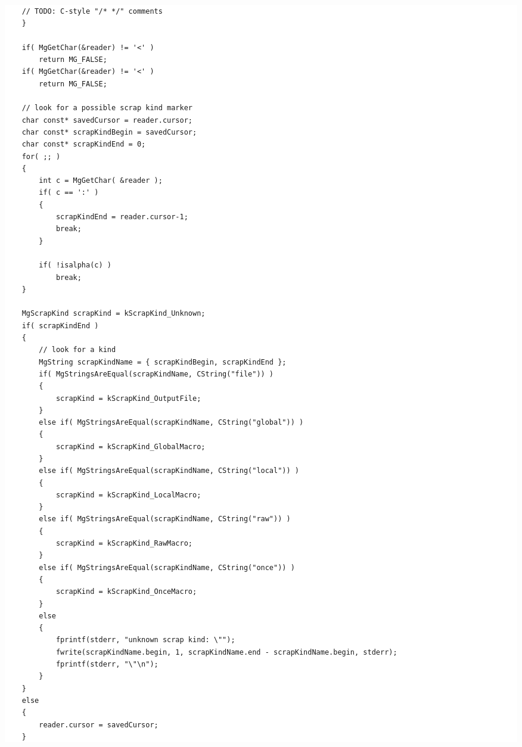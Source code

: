         // TODO: C-style "/* */" comments
        }

        if( MgGetChar(&reader) != '<' )
            return MG_FALSE;
        if( MgGetChar(&reader) != '<' )
            return MG_FALSE;

        // look for a possible scrap kind marker
        char const* savedCursor = reader.cursor;
        char const* scrapKindBegin = savedCursor;
        char const* scrapKindEnd = 0;
        for( ;; )
        {
            int c = MgGetChar( &reader );
            if( c == ':' )
            {
                scrapKindEnd = reader.cursor-1;
                break;
            }

            if( !isalpha(c) )
                break;
        }

        MgScrapKind scrapKind = kScrapKind_Unknown;
        if( scrapKindEnd )
        {
            // look for a kind
            MgString scrapKindName = { scrapKindBegin, scrapKindEnd };
            if( MgStringsAreEqual(scrapKindName, CString("file")) )
            {
                scrapKind = kScrapKind_OutputFile;
            }
            else if( MgStringsAreEqual(scrapKindName, CString("global")) )
            {
                scrapKind = kScrapKind_GlobalMacro;
            }
            else if( MgStringsAreEqual(scrapKindName, CString("local")) )
            {
                scrapKind = kScrapKind_LocalMacro;
            }
            else if( MgStringsAreEqual(scrapKindName, CString("raw")) )
            {
                scrapKind = kScrapKind_RawMacro;
            }
            else if( MgStringsAreEqual(scrapKindName, CString("once")) )
            {
                scrapKind = kScrapKind_OnceMacro;
            }
            else
            {
                fprintf(stderr, "unknown scrap kind: \"");
                fwrite(scrapKindName.begin, 1, scrapKindName.end - scrapKindName.begin, stderr);
                fprintf(stderr, "\"\n");
            }
        }
        else
        {
            reader.cursor = savedCursor;
        }
